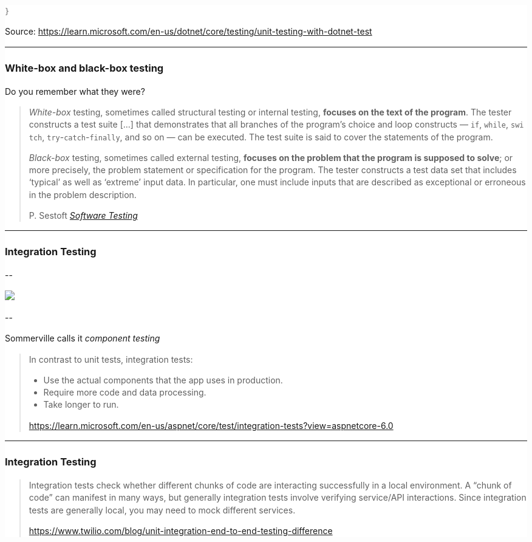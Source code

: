```csharp
}
```

Source: https://learn.microsoft.com/en-us/dotnet/core/testing/unit-testing-with-dotnet-test

---

### White-box and black-box testing

Do you remember what they were?

  > _White-box_ testing, sometimes called structural testing or internal testing, **focuses on the text of the program**. The tester constructs a test suite [...] that demonstrates that all branches of the program’s choice and loop constructs — `if`, `while`, `switch`, `try`-`catch`-`finally`, and so on — can be executed. The test suite is said to cover the statements of the program.
  >
  > _Black-box_ testing, sometimes called external testing, **focuses on the problem that the program is supposed to solve**; or more precisely, the problem statement or specification for the program. The tester constructs a test data set that includes ‘typical’ as well as ‘extreme’ input data. In particular, one must include inputs that are described as exceptional or erroneous in the problem description.
  >
  > P. Sestoft [_Software Testing_](https://learnit.itu.dk/mod/resource/view.php?id=151551)

---

### Integration Testing

--

<img src="https://twilio-cms-prod.s3.amazonaws.com/images/MyR86UeunZJcErQJmlEoEwWpAt56uIH2k2mHFqfsA95S2R.width-500_NbXJ1BV.png" width="40%"> 

--

Sommerville calls it _component testing_

  > In contrast to unit tests, integration tests:
  > 
  > * Use the actual components that the app uses in production.
  > * Require more code and data processing.
  > * Take longer to run.
  >
  > https://learn.microsoft.com/en-us/aspnet/core/test/integration-tests?view=aspnetcore-6.0

---

### Integration Testing

  > Integration tests check whether different chunks of code are interacting successfully in a local environment. A “chunk of code” can manifest in many ways, but generally integration tests involve verifying service/API interactions. Since integration tests are generally local, you may need to mock different services.
  >
  > https://www.twilio.com/blog/unit-integration-end-to-end-testing-difference
